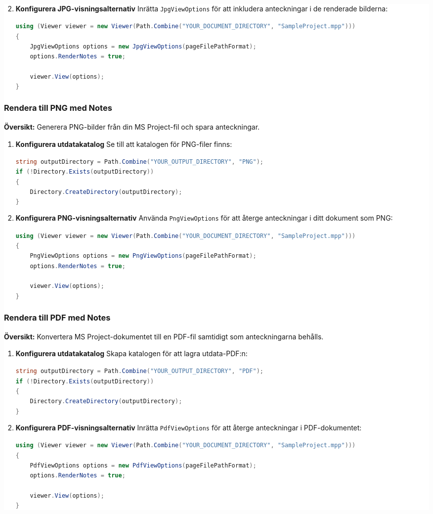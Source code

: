2. **Konfigurera JPG-visningsalternativ**
   Inrätta `JpgViewOptions` för att inkludera anteckningar i de renderade bilderna:
   ```csharp
   using (Viewer viewer = new Viewer(Path.Combine("YOUR_DOCUMENT_DIRECTORY", "SampleProject.mpp")))
   {
       JpgViewOptions options = new JpgViewOptions(pageFilePathFormat);
       options.RenderNotes = true;
        
       viewer.View(options);
   }
   ```

### Rendera till PNG med Notes

**Översikt:** Generera PNG-bilder från din MS Project-fil och spara anteckningar.

1. **Konfigurera utdatakatalog**
   Se till att katalogen för PNG-filer finns:
   ```csharp
   string outputDirectory = Path.Combine("YOUR_OUTPUT_DIRECTORY", "PNG");
   if (!Directory.Exists(outputDirectory))
   {
       Directory.CreateDirectory(outputDirectory);
   }
   ```

2. **Konfigurera PNG-visningsalternativ**
   Använda `PngViewOptions` för att återge anteckningar i ditt dokument som PNG:
   ```csharp
   using (Viewer viewer = new Viewer(Path.Combine("YOUR_DOCUMENT_DIRECTORY", "SampleProject.mpp")))
   {
       PngViewOptions options = new PngViewOptions(pageFilePathFormat);
       options.RenderNotes = true;
        
       viewer.View(options);
   }
   ```

### Rendera till PDF med Notes

**Översikt:** Konvertera MS Project-dokumentet till en PDF-fil samtidigt som anteckningarna behålls.

1. **Konfigurera utdatakatalog**
   Skapa katalogen för att lagra utdata-PDF:n:
   ```csharp
   string outputDirectory = Path.Combine("YOUR_OUTPUT_DIRECTORY", "PDF");
   if (!Directory.Exists(outputDirectory))
   {
       Directory.CreateDirectory(outputDirectory);
   }
   ```

2. **Konfigurera PDF-visningsalternativ**
   Inrätta `PdfViewOptions` för att återge anteckningar i PDF-dokumentet:
   ```csharp
   using (Viewer viewer = new Viewer(Path.Combine("YOUR_DOCUMENT_DIRECTORY", "SampleProject.mpp")))
   {
       PdfViewOptions options = new PdfViewOptions(pageFilePathFormat);
       options.RenderNotes = true;
        
       viewer.View(options);
   }
   ```

